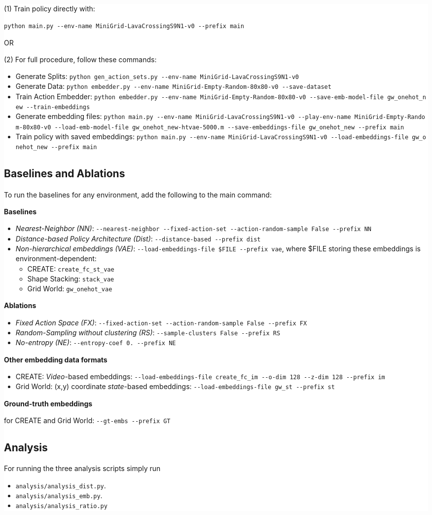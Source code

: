 
(1) Train policy directly with:

`python main.py --env-name MiniGrid-LavaCrossingS9N1-v0 --prefix main`

OR

(2) For full procedure, follow these commands:

- Generate Splits: `python gen_action_sets.py --env-name MiniGrid-LavaCrossingS9N1-v0`
- Generate Data: `python embedder.py --env-name MiniGrid-Empty-Random-80x80-v0 --save-dataset`
- Train Action Embedder: `python embedder.py --env-name MiniGrid-Empty-Random-80x80-v0 --save-emb-model-file gw_onehot_new --train-embeddings`
- Generate embedding files: `python main.py --env-name MiniGrid-LavaCrossingS9N1-v0 --play-env-name MiniGrid-Empty-Random-80x80-v0 --load-emb-model-file gw_onehot_new-htvae-5000.m --save-embeddings-file gw_onehot_new --prefix main`
- Train policy with saved embeddings: `python main.py --env-name MiniGrid-LavaCrossingS9N1-v0 --load-embeddings-file gw_onehot_new --prefix main`


## Baselines and Ablations

To run the baselines for any environment, add the following to the main command:

**Baselines**

- *Nearest-Neighbor (NN)*: `--nearest-neighbor --fixed-action-set --action-random-sample False --prefix NN`
- *Distance-based Policy Architecture (Dist)*: `--distance-based --prefix dist`
- *Non-hierarchical embeddings (VAE)*: `--load-embeddings-file $FILE --prefix vae`, where $FILE storing these embeddings is environment-dependent:
  - CREATE: `create_fc_st_vae`
  - Shape Stacking: `stack_vae`
  - Grid World: `gw_onehot_vae`

**Ablations**

- *Fixed Action Space (FX)*: `--fixed-action-set --action-random-sample False --prefix FX`
- *Random-Sampling without clustering (RS)*: `--sample-clusters False --prefix RS`
- *No-entropy (NE)*: `--entropy-coef 0. --prefix NE`

**Other embedding data formats**

- CREATE: *Video*-based embeddings: `--load-embeddings-file create_fc_im --o-dim 128 --z-dim 128 --prefix im`
- Grid World: (x,y) coordinate *state*-based embeddings: `--load-embeddings-file gw_st --prefix st`

**Ground-truth embeddings**

 for CREATE and Grid World: `--gt-embs --prefix GT`


## Analysis
For running the three analysis scripts simply run   
- `analysis/analysis_dist.py`.  
- `analysis/analysis_emb.py`.  
- `analysis/analysis_ratio.py`
